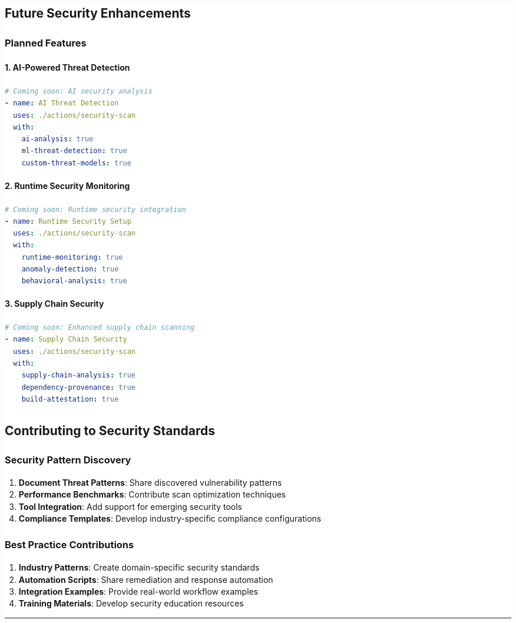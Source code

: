 ## Future Security Enhancements

### Planned Features

#### 1. AI-Powered Threat Detection
```yaml
# Coming soon: AI security analysis
- name: AI Threat Detection
  uses: ./actions/security-scan
  with:
    ai-analysis: true
    ml-threat-detection: true
    custom-threat-models: true
```

#### 2. Runtime Security Monitoring
```yaml
# Coming soon: Runtime security integration
- name: Runtime Security Setup
  uses: ./actions/security-scan
  with:
    runtime-monitoring: true
    anomaly-detection: true
    behavioral-analysis: true
```

#### 3. Supply Chain Security
```yaml
# Coming soon: Enhanced supply chain scanning
- name: Supply Chain Security
  uses: ./actions/security-scan
  with:
    supply-chain-analysis: true
    dependency-provenance: true
    build-attestation: true
```

## Contributing to Security Standards

### Security Pattern Discovery

1. **Document Threat Patterns**: Share discovered vulnerability patterns
2. **Performance Benchmarks**: Contribute scan optimization techniques  
3. **Tool Integration**: Add support for emerging security tools
4. **Compliance Templates**: Develop industry-specific compliance configurations

### Best Practice Contributions

1. **Industry Patterns**: Create domain-specific security standards
2. **Automation Scripts**: Share remediation and response automation
3. **Integration Examples**: Provide real-world workflow examples
4. **Training Materials**: Develop security education resources

---